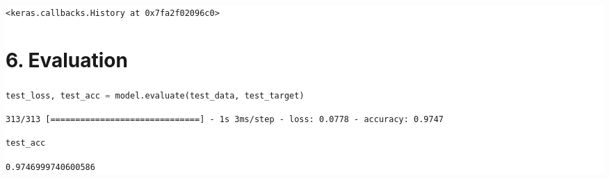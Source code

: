 



    <keras.callbacks.History at 0x7fa2f02096c0>



# 6. Evaluation


```python
test_loss, test_acc = model.evaluate(test_data, test_target)
```

    313/313 [==============================] - 1s 3ms/step - loss: 0.0778 - accuracy: 0.9747
    


```python
test_acc
```




    0.9746999740600586




```python

```
